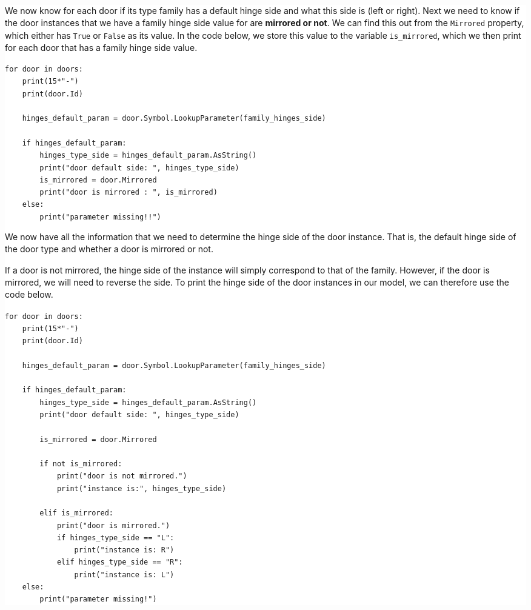 We now know for each door if its type family has a default hinge side and what this side is (left or right). Next we need to know if the door instances that we have a family hinge side value for are **mirrored or not**. We can find this out from the `Mirrored` property, which either has `True` or `False` as its value. In the code below, we store this value to the variable `is_mirrored`, which we then print for each door that has a family hinge side value.


```
for door in doors:
    print(15*"-")
    print(door.Id)

    hinges_default_param = door.Symbol.LookupParameter(family_hinges_side)

    if hinges_default_param:
        hinges_type_side = hinges_default_param.AsString()
        print("door default side: ", hinges_type_side)
        is_mirrored = door.Mirrored
        print("door is mirrored : ", is_mirrored)
    else:
        print("parameter missing!!")
```


We now have all the information that we need to determine the hinge side of the door instance. That is, the default hinge side of the door type and whether a door is mirrored or not. 

If a door is not mirrored, the hinge side of the instance will simply correspond to that of the family. However, if the door is mirrored, we will need to reverse the side. To print the hinge side of the door instances in our model, we can therefore use the code below. 


```
for door in doors:
    print(15*"-")
    print(door.Id)

    hinges_default_param = door.Symbol.LookupParameter(family_hinges_side)

    if hinges_default_param:
        hinges_type_side = hinges_default_param.AsString()
        print("door default side: ", hinges_type_side)

        is_mirrored = door.Mirrored

        if not is_mirrored:
            print("door is not mirrored.")
            print("instance is:", hinges_type_side)

        elif is_mirrored:
            print("door is mirrored.")
            if hinges_type_side == "L":
                print("instance is: R")
            elif hinges_type_side == "R":
                print("instance is: L")
    else:
        print("parameter missing!")
```
